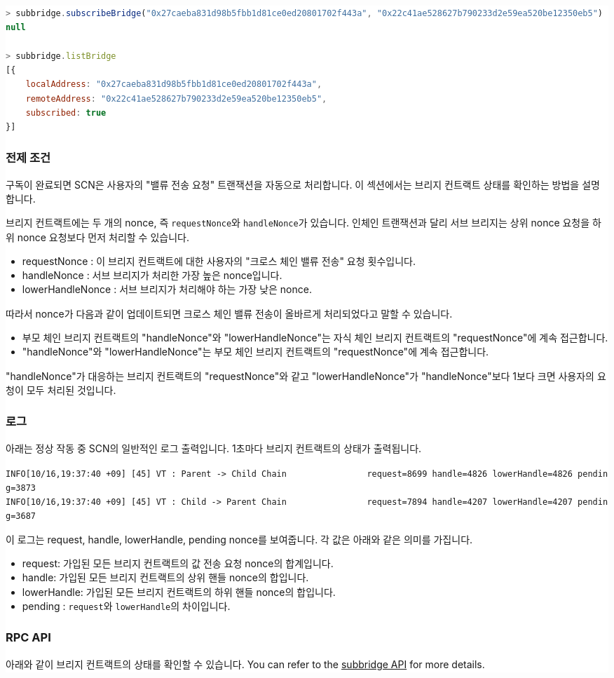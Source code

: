 ```javascript
> subbridge.subscribeBridge("0x27caeba831d98b5fbb1d81ce0ed20801702f443a", "0x22c41ae528627b790233d2e59ea520be12350eb5")
null

> subbridge.listBridge
[{
    localAddress: "0x27caeba831d98b5fbb1d81ce0ed20801702f443a",
    remoteAddress: "0x22c41ae528627b790233d2e59ea520be12350eb5",
    subscribed: true
}]
```

### 전제 조건 <a id="prerequisites"></a>

구독이 완료되면 SCN은 사용자의 "밸류 전송 요청" 트랜잭션을 자동으로 처리합니다.
이 섹션에서는 브리지 컨트랙트 상태를 확인하는 방법을 설명합니다.

브리지 컨트랙트에는 두 개의 nonce, 즉 `requestNonce`와 `handleNonce`가 있습니다.
인체인 트랜잭션과 달리 서브 브리지는 상위 nonce 요청을 하위 nonce 요청보다 먼저 처리할 수 있습니다.

- requestNonce : 이 브리지 컨트랙트에 대한 사용자의 "크로스 체인 밸류 전송" 요청 횟수입니다.
- handleNonce : 서브 브리지가 처리한 가장 높은 nonce입니다.
- lowerHandleNonce : 서브 브리지가 처리해야 하는 가장 낮은 nonce.

따라서 nonce가 다음과 같이 업데이트되면 크로스 체인 밸류 전송이 올바르게 처리되었다고 말할 수 있습니다.

- 부모 체인 브리지 컨트랙트의 "handleNonce"와 "lowerHandleNonce"는 자식 체인 브리지 컨트랙트의 "requestNonce"에 계속 접근합니다.
- "handleNonce"와 "lowerHandleNonce"는 부모 체인 브리지 컨트랙트의 "requestNonce"에 계속 접근합니다.

"handleNonce"가 대응하는 브리지 컨트랙트의 "requestNonce"와 같고 "lowerHandleNonce"가 "handleNonce"보다 1보다 크면 사용자의 요청이 모두 처리된 것입니다.

### 로그 <a id="log"></a>

아래는 정상 작동 중 SCN의 일반적인 로그 출력입니다.
1초마다 브리지 컨트랙트의 상태가 출력됩니다.

```
INFO[10/16,19:37:40 +09] [45] VT : Parent -> Child Chain                request=8699 handle=4826 lowerHandle=4826 pending=3873
INFO[10/16,19:37:40 +09] [45] VT : Child -> Parent Chain                request=7894 handle=4207 lowerHandle=4207 pending=3687
```

이 로그는 request, handle, lowerHandle, pending nonce를 보여줍니다.
각 값은 아래와 같은 의미를 가집니다.

- request: 가입된 모든 브리지 컨트랙트의 값 전송 요청 nonce의 합계입니다.
- handle: 가입된 모든 브리지 컨트랙트의 상위 핸들 nonce의 합입니다.
- lowerHandle: 가입된 모든 브리지 컨트랙트의 하위 핸들 nonce의 합입니다.
- pending : `request`와 `lowerHandle`의 차이입니다.

### RPC API <a id="rpc-api"></a>

아래와 같이 브리지 컨트랙트의 상태를 확인할 수 있습니다.
You can refer to the [subbridge API](../../../references/json-rpc/subbridge/get-bridge-information) for more details.
